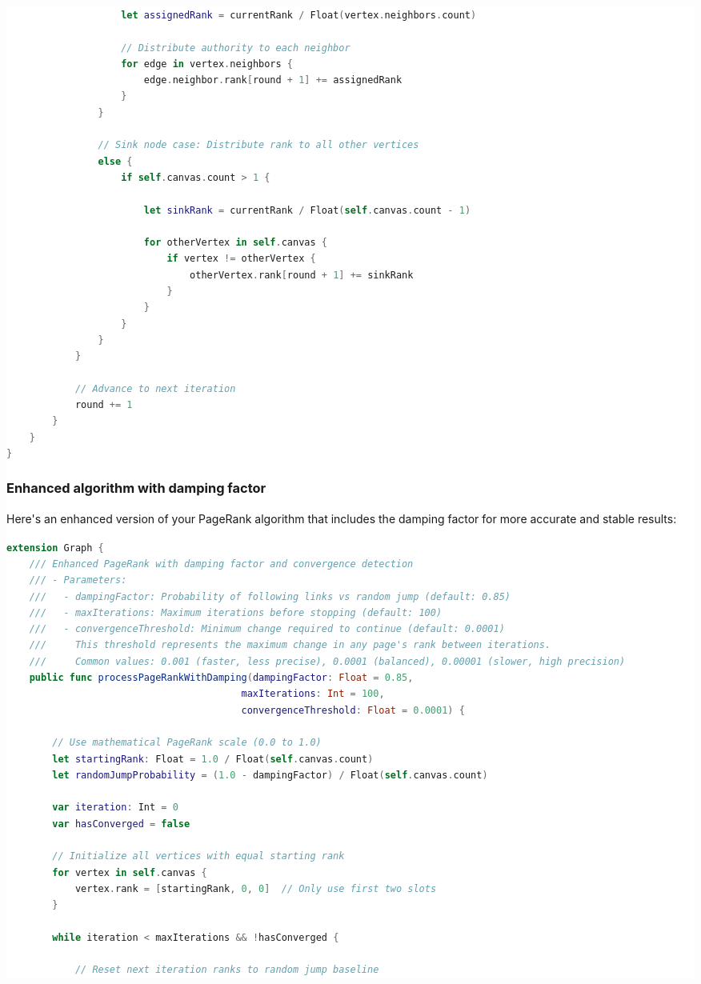 ```swift
                    let assignedRank = currentRank / Float(vertex.neighbors.count)

                    // Distribute authority to each neighbor
                    for edge in vertex.neighbors {
                        edge.neighbor.rank[round + 1] += assignedRank
                    }
                }

                // Sink node case: Distribute rank to all other vertices
                else {
                    if self.canvas.count > 1 {

                        let sinkRank = currentRank / Float(self.canvas.count - 1)

                        for otherVertex in self.canvas {
                            if vertex != otherVertex {
                                otherVertex.rank[round + 1] += sinkRank
                            }
                        }
                    }
                }
            }

            // Advance to next iteration
            round += 1
        }
    }
}
```

### Enhanced algorithm with damping factor

Here's an enhanced version of your PageRank algorithm that includes the damping factor for more accurate and stable results:

```swift
extension Graph {
    /// Enhanced PageRank with damping factor and convergence detection
    /// - Parameters:
    ///   - dampingFactor: Probability of following links vs random jump (default: 0.85)
    ///   - maxIterations: Maximum iterations before stopping (default: 100)
    ///   - convergenceThreshold: Minimum change required to continue (default: 0.0001)
    ///     This threshold represents the maximum change in any page's rank between iterations.
    ///     Common values: 0.001 (faster, less precise), 0.0001 (balanced), 0.00001 (slower, high precision)
    public func processPageRankWithDamping(dampingFactor: Float = 0.85,
                                         maxIterations: Int = 100,
                                         convergenceThreshold: Float = 0.0001) {

        // Use mathematical PageRank scale (0.0 to 1.0)
        let startingRank: Float = 1.0 / Float(self.canvas.count)
        let randomJumpProbability = (1.0 - dampingFactor) / Float(self.canvas.count)

        var iteration: Int = 0
        var hasConverged = false

        // Initialize all vertices with equal starting rank
        for vertex in self.canvas {
            vertex.rank = [startingRank, 0, 0]  // Only use first two slots
        }

        while iteration < maxIterations && !hasConverged {

            // Reset next iteration ranks to random jump baseline
```